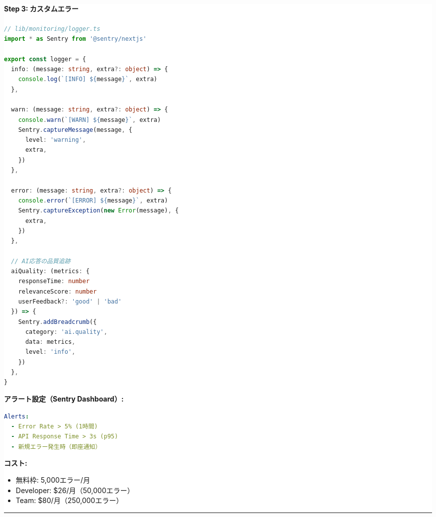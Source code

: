 #### Step 3: カスタムエラー
```typescript
// lib/monitoring/logger.ts
import * as Sentry from '@sentry/nextjs'

export const logger = {
  info: (message: string, extra?: object) => {
    console.log(`[INFO] ${message}`, extra)
  },

  warn: (message: string, extra?: object) => {
    console.warn(`[WARN] ${message}`, extra)
    Sentry.captureMessage(message, {
      level: 'warning',
      extra,
    })
  },

  error: (message: string, extra?: object) => {
    console.error(`[ERROR] ${message}`, extra)
    Sentry.captureException(new Error(message), {
      extra,
    })
  },

  // AI応答の品質追跡
  aiQuality: (metrics: {
    responseTime: number
    relevanceScore: number
    userFeedback?: 'good' | 'bad'
  }) => {
    Sentry.addBreadcrumb({
      category: 'ai.quality',
      data: metrics,
      level: 'info',
    })
  },
}
```

**アラート設定（Sentry Dashboard）:**
```yaml
Alerts:
  - Error Rate > 5% (1時間)
  - API Response Time > 3s (p95)
  - 新規エラー発生時（即座通知）
```

**コスト:**
- 無料枠: 5,000エラー/月
- Developer: $26/月（50,000エラー）
- Team: $80/月（250,000エラー）

---